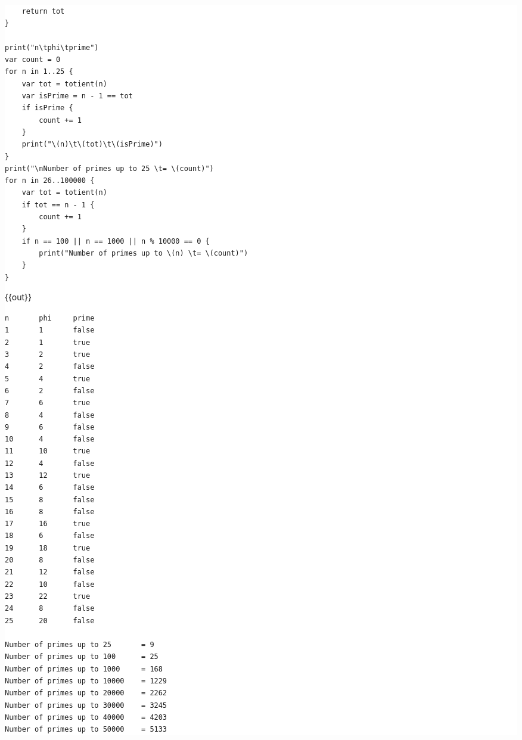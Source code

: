 ```
    return tot
} 

print("n\tphi\tprime")
var count = 0
for n in 1..25 {
    var tot = totient(n)
    var isPrime = n - 1 == tot
    if isPrime {
        count += 1
    }
    print("\(n)\t\(tot)\t\(isPrime)")
}
print("\nNumber of primes up to 25 \t= \(count)")
for n in 26..100000 {
    var tot = totient(n)
    if tot == n - 1 {
        count += 1
    }
    if n == 100 || n == 1000 || n % 10000 == 0 {
        print("Number of primes up to \(n) \t= \(count)")
    }
}
```


{{out}}


```txt
n       phi     prime
1       1       false
2       1       true
3       2       true
4       2       false
5       4       true
6       2       false
7       6       true
8       4       false
9       6       false
10      4       false
11      10      true
12      4       false
13      12      true
14      6       false
15      8       false
16      8       false
17      16      true
18      6       false
19      18      true
20      8       false
21      12      false
22      10      false
23      22      true
24      8       false
25      20      false

Number of primes up to 25       = 9
Number of primes up to 100      = 25
Number of primes up to 1000     = 168
Number of primes up to 10000    = 1229
Number of primes up to 20000    = 2262
Number of primes up to 30000    = 3245
Number of primes up to 40000    = 4203
Number of primes up to 50000    = 5133
```